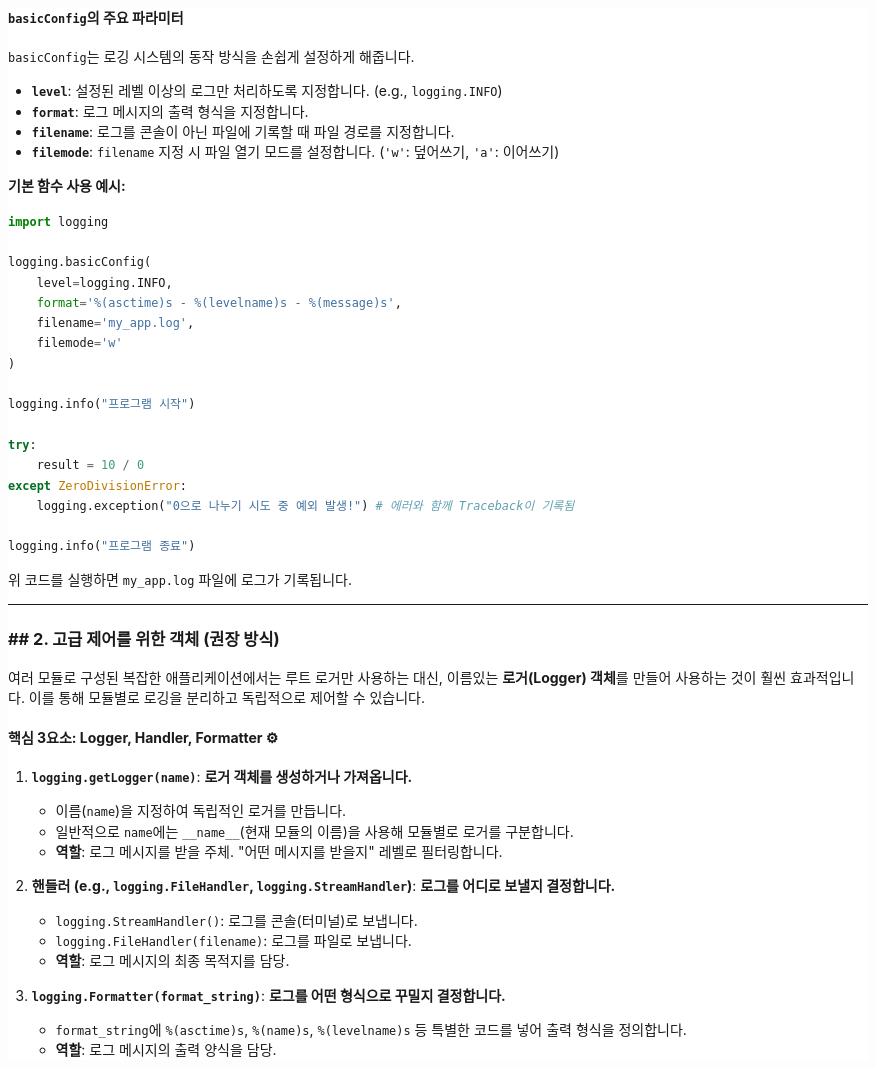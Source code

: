 #### **`basicConfig`의 주요 파라미터**

`basicConfig`는 로깅 시스템의 동작 방식을 손쉽게 설정하게 해줍니다.

  * **`level`**: 설정된 레벨 이상의 로그만 처리하도록 지정합니다. (e.g., `logging.INFO`)
  * **`format`**: 로그 메시지의 출력 형식을 지정합니다.
  * **`filename`**: 로그를 콘솔이 아닌 파일에 기록할 때 파일 경로를 지정합니다.
  * **`filemode`**: `filename` 지정 시 파일 열기 모드를 설정합니다. (`'w'`: 덮어쓰기, `'a'`: 이어쓰기)

**기본 함수 사용 예시:**

```python
import logging

logging.basicConfig(
    level=logging.INFO,
    format='%(asctime)s - %(levelname)s - %(message)s',
    filename='my_app.log',
    filemode='w'
)

logging.info("프로그램 시작")

try:
    result = 10 / 0
except ZeroDivisionError:
    logging.exception("0으로 나누기 시도 중 예외 발생!") # 에러와 함께 Traceback이 기록됨

logging.info("프로그램 종료")
```

위 코드를 실행하면 `my_app.log` 파일에 로그가 기록됩니다.

-----

### \#\# 2. 고급 제어를 위한 객체 (권장 방식)

여러 모듈로 구성된 복잡한 애플리케이션에서는 루트 로거만 사용하는 대신, 이름있는 **로거(Logger) 객체**를 만들어 사용하는 것이 훨씬 효과적입니다. 이를 통해 모듈별로 로깅을 분리하고 독립적으로 제어할 수 있습니다.

#### **핵심 3요소: Logger, Handler, Formatter ⚙️**

1.  **`logging.getLogger(name)`**: **로거 객체를 생성하거나 가져옵니다.**

      * 이름(`name`)을 지정하여 독립적인 로거를 만듭니다.
      * 일반적으로 `name`에는 `__name__`(현재 모듈의 이름)을 사용해 모듈별로 로거를 구분합니다.
      * **역할**: 로그 메시지를 받을 주체. "어떤 메시지를 받을지" 레벨로 필터링합니다.

2.  **핸들러 (e.g., `logging.FileHandler`, `logging.StreamHandler`)**: **로그를 어디로 보낼지 결정합니다.**

      * `logging.StreamHandler()`: 로그를 콘솔(터미널)로 보냅니다.
      * `logging.FileHandler(filename)`: 로그를 파일로 보냅니다.
      * **역할**: 로그 메시지의 최종 목적지를 담당.

3.  **`logging.Formatter(format_string)`**: **로그를 어떤 형식으로 꾸밀지 결정합니다.**

      * `format_string`에 `%(asctime)s`, `%(name)s`, `%(levelname)s` 등 특별한 코드를 넣어 출력 형식을 정의합니다.
      * **역할**: 로그 메시지의 출력 양식을 담당.
